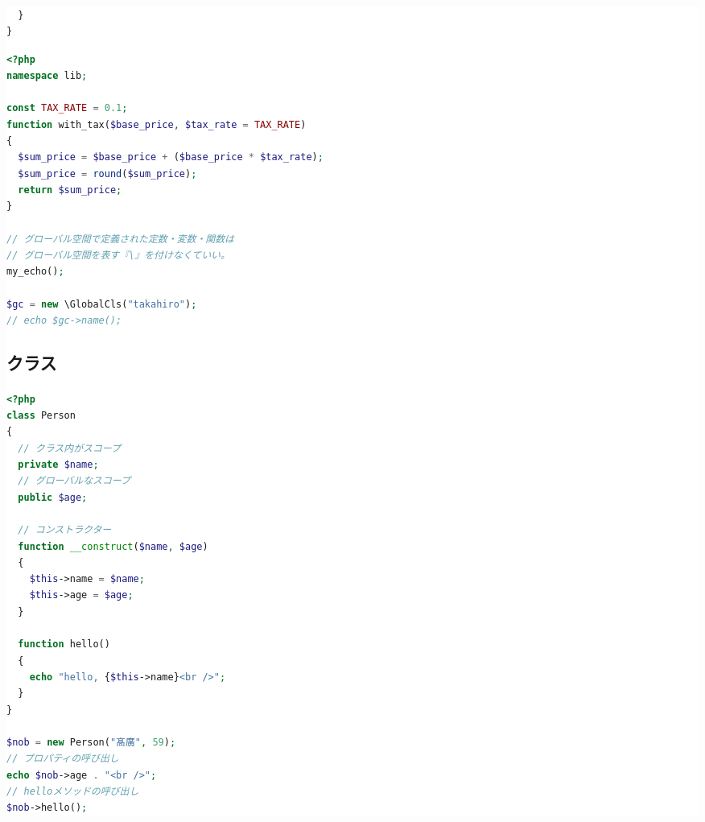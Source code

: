 ```PHP
  }
}
```

```PHP
<?php
namespace lib;

const TAX_RATE = 0.1;
function with_tax($base_price, $tax_rate = TAX_RATE)
{
  $sum_price = $base_price + ($base_price * $tax_rate);
  $sum_price = round($sum_price);
  return $sum_price;
}

// グローバル空間で定義された定数・変数・関数は
// グローバル空間を表す『\』を付けなくていい。
my_echo();

$gc = new \GlobalCls("takahiro");
// echo $gc->name();
```

## クラス

```php
<?php
class Person
{
  // クラス内がスコープ
  private $name;
  // グローバルなスコープ
  public $age;

  // コンストラクター
  function __construct($name, $age)
  {
    $this->name = $name;
    $this->age = $age;
  }

  function hello()
  {
    echo "hello, {$this->name}<br />";
  }
}

$nob = new Person("髙廣", 59);
// プロパティの呼び出し
echo $nob->age . "<br />";
// helloメソッドの呼び出し
$nob->hello();
```
